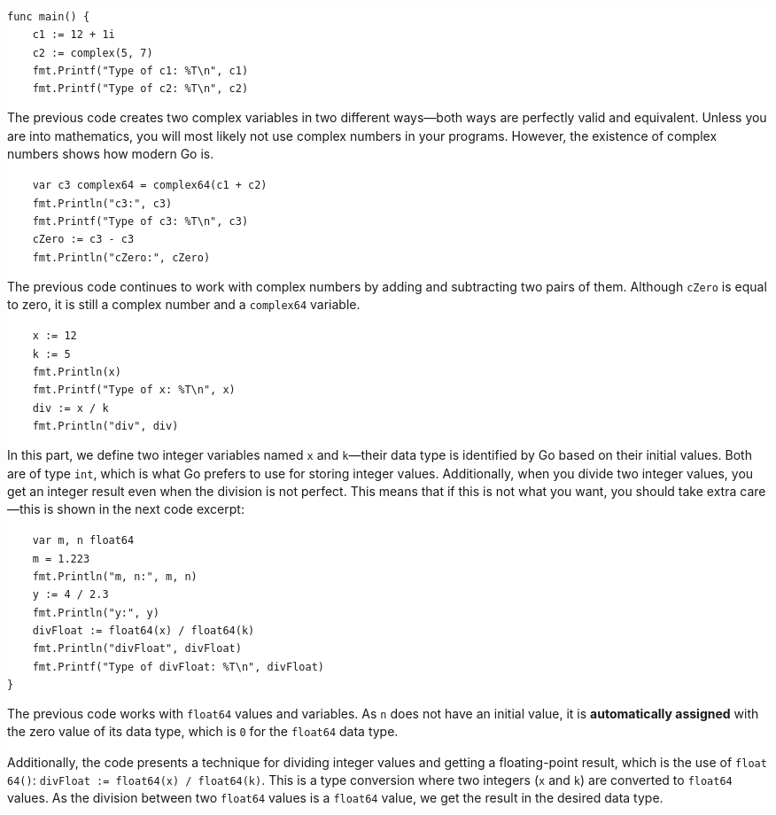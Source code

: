 ```markup
func main() {
    c1 := 12 + 1i
    c2 := complex(5, 7)
    fmt.Printf("Type of c1: %T\n", c1)
    fmt.Printf("Type of c2: %T\n", c2)
```

The previous code creates two complex variables in two different ways—both ways are perfectly valid and equivalent. Unless you are into mathematics, you will most likely not use complex numbers in your programs. However, the existence of complex numbers shows how modern Go is.

```markup
    var c3 complex64 = complex64(c1 + c2)
    fmt.Println("c3:", c3)
    fmt.Printf("Type of c3: %T\n", c3)
    cZero := c3 - c3
    fmt.Println("cZero:", cZero)
```

The previous code continues to work with complex numbers by adding and subtracting two pairs of them. Although `cZero` is equal to zero, it is still a complex number and a `complex64` variable.

```markup
    x := 12
    k := 5
    fmt.Println(x)
    fmt.Printf("Type of x: %T\n", x)
    div := x / k
    fmt.Println("div", div)
```

In this part, we define two integer variables named `x` and `k`—their data type is identified by Go based on their initial values. Both are of type `int`, which is what Go prefers to use for storing integer values. Additionally, when you divide two integer values, you get an integer result even when the division is not perfect. This means that if this is not what you want, you should take extra care—this is shown in the next code excerpt:

```markup
    var m, n float64
    m = 1.223
    fmt.Println("m, n:", m, n)
    y := 4 / 2.3
    fmt.Println("y:", y)
    divFloat := float64(x) / float64(k)
    fmt.Println("divFloat", divFloat)
    fmt.Printf("Type of divFloat: %T\n", divFloat)
}
```

The previous code works with `float64` values and variables. As `n` does not have an initial value, it is **automatically assigned** with the zero value of its data type, which is `0` for the `float64` data type.

Additionally, the code presents a technique for dividing integer values and getting a floating-point result, which is the use of `float64()`: `divFloat := float64(x) / float64(k)`. This is a type conversion where two integers (`x` and `k`) are converted to `float64` values. As the division between two `float64` values is a `float64` value, we get the result in the desired data type.
